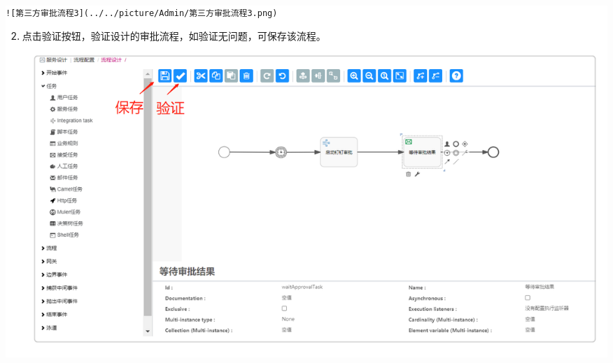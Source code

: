     ![第三方审批流程3](../../picture/Admin/第三方审批流程3.png)

2. 点击验证按钮，验证设计的审批流程，如验证无问题，可保存该流程。
 ![第三方审批流程4](../../picture/Admin/第三方审批流程4.png)
